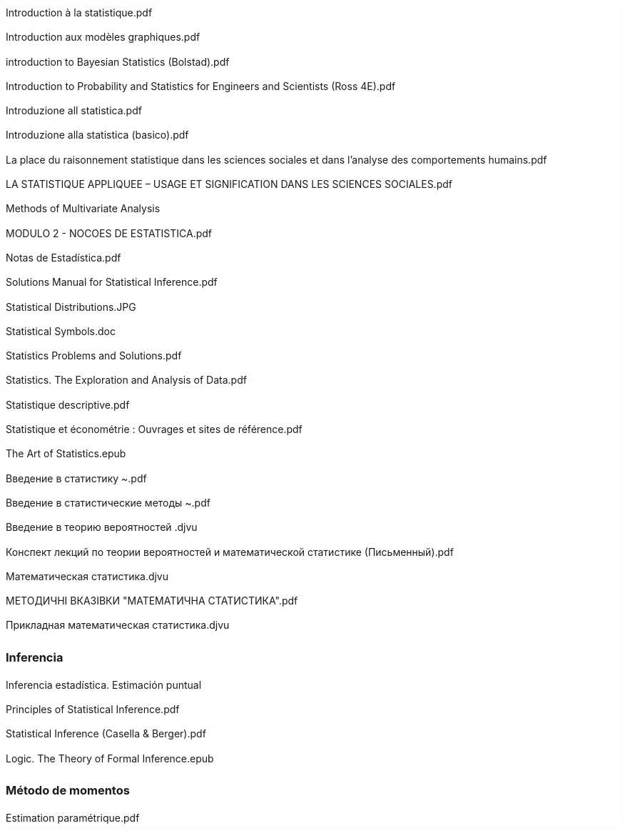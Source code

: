 Introduction à la statistique.pdf

Introduction aux modèles graphiques.pdf

introduction to Bayesian Statistics (Bolstad).pdf

Introduction to Probability and Statistics for Engineers and Scientists (Ross 4E).pdf

Introduzione all statistica.pdf

Introduzione alla statistica (basico).pdf

La place du raisonnement statistique  dans les sciences sociales et dans  l’analyse des comportements humains.pdf

LA STATISTIQUE APPLIQUEE – USAGE ET SIGNIFICATION DANS LES SCIENCES SOCIALES.pdf

Methods of Multivariate Analysis

MODULO 2 - NOCOES DE ESTATISTICA.pdf

Notas de Estadística.pdf

Solutions Manual for Statistical Inference.pdf

Statistical Distributions.JPG

Statistical Symbols.doc

Statistics Problems and Solutions.pdf

Statistics. The Exploration and Analysis of Data.pdf

Statistique descriptive.pdf

Statistique et économétrie : Ouvrages et sites de référence.pdf

The Art of Statistics.epub

Введение в статистику ~.pdf

Введение в статистические методы ~.pdf

Введение в теорию вероятностей .djvu

Конспект лекций по теории вероятностей и математической статистике (Письменный).pdf

Математическая статистика.djvu

МЕТОДИЧНІ ВКАЗІВКИ "МАТЕМАТИЧНА СТАТИСТИКА".pdf

Прикладная математическая статистика.djvu

### Inferencia
Inferencia estadística. Estimación puntual

Principles of Statistical Inference.pdf

Statistical Inference (Casella & Berger).pdf

Logic. The Theory of Formal Inference.epub

### Método de momentos
Estimation paramétrique.pdf
